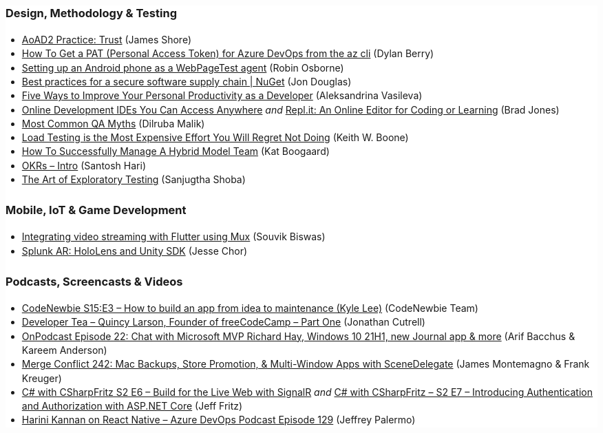 
### <a name="design"></a>Design, Methodology & Testing

  * <a href="https://www.jamesshore.com/v2/books/aoad2/trust" target="_blank" rel="noopener">AoAD2 Practice: Trust</a> (James Shore)
  * <a href="https://www.dylanberry.com/2021/02/21/how-to-get-a-pat-personal-access-token-for-azure-devops-from-the-az-cli/" target="_blank" rel="noopener">How To Get a PAT (Personal Access Token) for Azure DevOps from the az cli</a> (Dylan Berry)
  * <a href="https://www.robinosborne.co.uk/2021/02/22/setting-up-an-android-phone-as-a-webpagetest-agent/" target="_blank" rel="noopener">Setting up an Android phone as a WebPageTest agent</a> (Robin Osborne)
  * <a href="https://docs.microsoft.com/en-us/nuget/concepts/security-best-practices?WT.mc_id=DOP-MVP-4025064" target="_blank" rel="noopener">Best practices for a secure software supply chain | NuGet</a> (Jon Douglas)
  * <a href="http://www.i-programmer.info/news/99-professional/14365-five-ways-to-improve-your-personal-productivity-as-a-developer.html" target="_blank" rel="noopener">Five Ways to Improve Your Personal Productivity as a Developer</a> (Aleksandrina Vasileva)
  * <a href="https://www.developer.com/cloud/online-development-ides-you-can-access-anywhere.html" target="_blank" rel="noopener">Online Development IDEs You Can Access Anywhere</a> _and_ <a href="https://www.developer.com/cloud/repl.it-an-online-editor-for-coding-or-learning.html" target="_blank" rel="noopener">Repl.it: An Online Editor for Coding or Learning</a> (Brad Jones)
  * <a href="https://www.womenwhotest.com/2021/02/19/most-common-qa-myths-by-dilruba-malik/" target="_blank" rel="noopener">Most Common QA Myths</a> (Dilruba Malik)
  * <a href="http://feedproxy.google.com/~r/MotorcycleGuy/~3/gkydopte_fw/load-testing-is-most-expensive-effort.html" target="_blank" rel="noopener">Load Testing is the Most Expensive Effort You Will Regret Not Doing</a> (Keith W. Boone)
  * <a href="https://blog.trello.com/manage-a-hybrid-model-team" target="_blank" rel="noopener">How To Successfully Manage A Hybrid Model Team</a> (Kat Boogaard)
  * <a href="https://santoshhari.wordpress.com/2021/02/22/okrs-intro/" target="_blank" rel="noopener">OKRs – Intro</a> (Santosh Hari)
  * <a href="https://www.womenwhotest.com/2021/02/19/the-art-of-exploratory-testing-sanjugtha-shoba/" target="_blank" rel="noopener">The Art of Exploratory Testing</a> (Sanjugtha Shoba)

### <a name="mobile"></a>Mobile, IoT & Game Development

  * <a href="https://medium.com/flutter-community/integrating-video-streaming-with-flutter-using-mux-5ba707cca847?source=rss----86fb29d7cc6a---4" target="_blank" rel="noopener">Integrating video streaming with Flutter using Mux</a> (Souvik Biswas)
  * <a href="https://www.splunk.com/en_us/blog/platform/splunk-ar-hololens-and-unity-sdk.html" target="_blank" rel="noopener">Splunk AR: HoloLens and Unity SDK</a> (Jesse Chor)

### <a name="podcasts"></a>Podcasts, Screencasts & Videos

  * <a href="https://www.codenewbie.org/podcast/how-to-build-an-app-from-idea-to-maintenance" target="_blank" rel="noopener">CodeNewbie S15:E3 &#8211; How to build an app from idea to maintenance (Kyle Lee)</a> (CodeNewbie Team)
  * <a href="https://developertea.simplecast.com/episodes/quincy-larson-founder-of-freecodecamp-part-one-Edp_9sjD" target="_blank" rel="noopener">Developer Tea &#8211; Quincy Larson, Founder of freeCodeCamp &#8211; Part One</a> (Jonathan Cutrell)
  * <a href="http://feedproxy.google.com/~r/winbetadotorg/~3/q4SClZIUBHE/onpodcast-episode-22-chat-with-microsoft-mvp-richard-hay-windows-10-21h1-new-journal-app-more" target="_blank" rel="noopener">OnPodcast Episode 22: Chat with Microsoft MVP Richard Hay, Windows 10 21H1, new Journal app & more</a> (Arif Bacchus & Kareem Anderson)
  * <a href="http://www.mergeconflict.fm/242" target="_blank" rel="noopener">Merge Conflict 242: Mac Backups, Store Promotion, & Multi-Window Apps with SceneDelegate</a> (James Montemagno & Frank Kreuger)
  * <a href="http://www.youtube.com/watch?v=Ev4oT5fGROo" target="_blank" rel="noopener">C# with CSharpFritz S2 E6 &#8211; Build for the Live Web with SignalR</a> _and_ <a href="http://www.youtube.com/watch?v=u898_hiWJY0" target="_blank" rel="noopener">C# with CSharpFritz &#8211; S2 E7 &#8211; Introducing Authentication and Authorization with ASP.NET Core</a> (Jeff Fritz)
  * <a href="http://azuredevopspodcast.clear-measure.com/harini-kannan-on-react-native-episode-129" target="_blank" rel="noopener">Harini Kannan on React Native &#8211; Azure DevOps Podcast Episode 129</a> (Jeffrey Palermo)